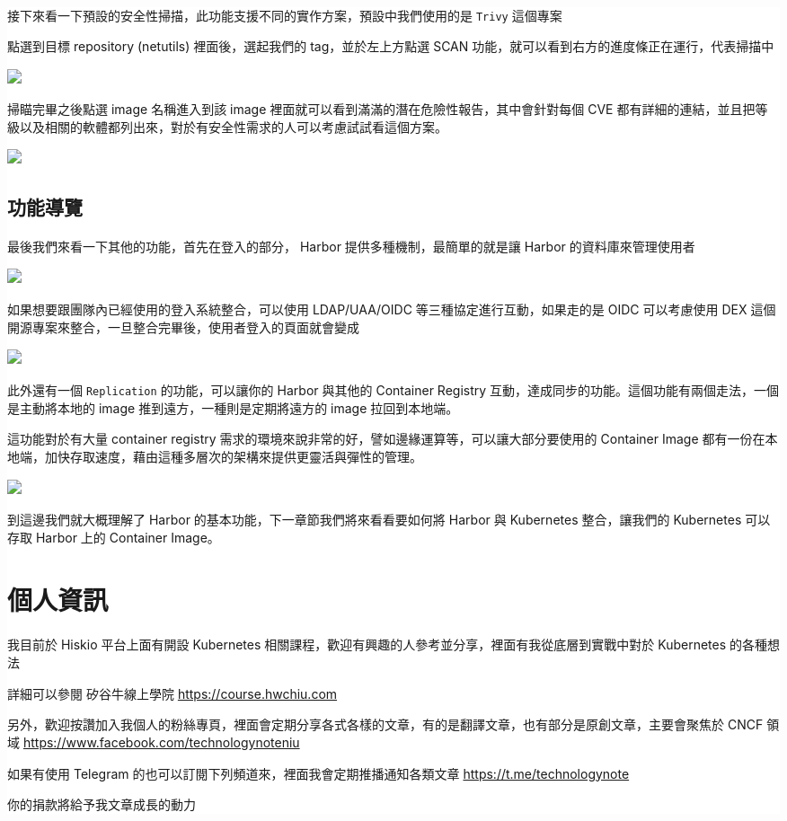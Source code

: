 接下來看一下預設的安全性掃描，此功能支援不同的實作方案，預設中我們使用的是 `Trivy` 這個專案

點選到目標 repository (netutils) 裡面後，選起我們的 tag，並於左上方點選 SCAN 功能，就可以看到右方的進度條正在運行，代表掃描中

![](https://i.imgur.com/q2J5p1G.png)



掃瞄完畢之後點選 image 名稱進入到該 image 裡面就可以看到滿滿的潛在危險性報告，其中會針對每個 CVE 都有詳細的連結，並且把等級以及相關的軟體都列出來，對於有安全性需求的人可以考慮試試看這個方案。

![](https://i.imgur.com/dzreBQw.png)

## 功能導覽

最後我們來看一下其他的功能，首先在登入的部分， Harbor 提供多種機制，最簡單的就是讓 Harbor 的資料庫來管理使用者



![](https://i.imgur.com/fLLXQ8t.png)

如果想要跟團隊內已經使用的登入系統整合，可以使用 LDAP/UAA/OIDC 等三種協定進行互動，如果走的是 OIDC 可以考慮使用 DEX 這個開源專案來整合，一旦整合完畢後，使用者登入的頁面就會變成

![](https://i.imgur.com/mS22pBK.png)

此外還有一個 `Replication` 的功能，可以讓你的 Harbor 與其他的 Container Registry 互動，達成同步的功能。這個功能有兩個走法，一個是主動將本地的 image 推到遠方，一種則是定期將遠方的 image 拉回到本地端。

這功能對於有大量 container registry 需求的環境來說非常的好，譬如邊緣運算等，可以讓大部分要使用的 Container Image 都有一份在本地端，加快存取速度，藉由這種多層次的架構來提供更靈活與彈性的管理。

![](https://i.imgur.com/X97AB3J.png)



到這邊我們就大概理解了 Harbor 的基本功能，下一章節我們將來看看要如何將 Harbor 與 Kubernetes 整合，讓我們的 Kubernetes 可以存取 Harbor 上的 Container Image。



# 個人資訊
我目前於 Hiskio 平台上面有開設 Kubernetes 相關課程，歡迎有興趣的人參考並分享，裡面有我從底層到實戰中對於 Kubernetes 的各種想法

詳細可以參閱
矽谷牛線上學院
https://course.hwchiu.com

另外，歡迎按讚加入我個人的粉絲專頁，裡面會定期分享各式各樣的文章，有的是翻譯文章，也有部分是原創文章，主要會聚焦於 CNCF 領域
https://www.facebook.com/technologynoteniu

如果有使用 Telegram 的也可以訂閱下列頻道來，裡面我會定期推播通知各類文章
https://t.me/technologynote

你的捐款將給予我文章成長的動力
<script type="text/javascript" src="https://cdnjs.buymeacoffee.com/1.0.0/button.prod.min.js" data-name="bmc-button" data-slug="hwchiu" data-color="#000000" data-emoji=""  data-font="Cookie" data-text="Buy me a coffee" data-outline-color="#fff" data-font-color="#fff" data-coffee-color="#fd0" ></script>
